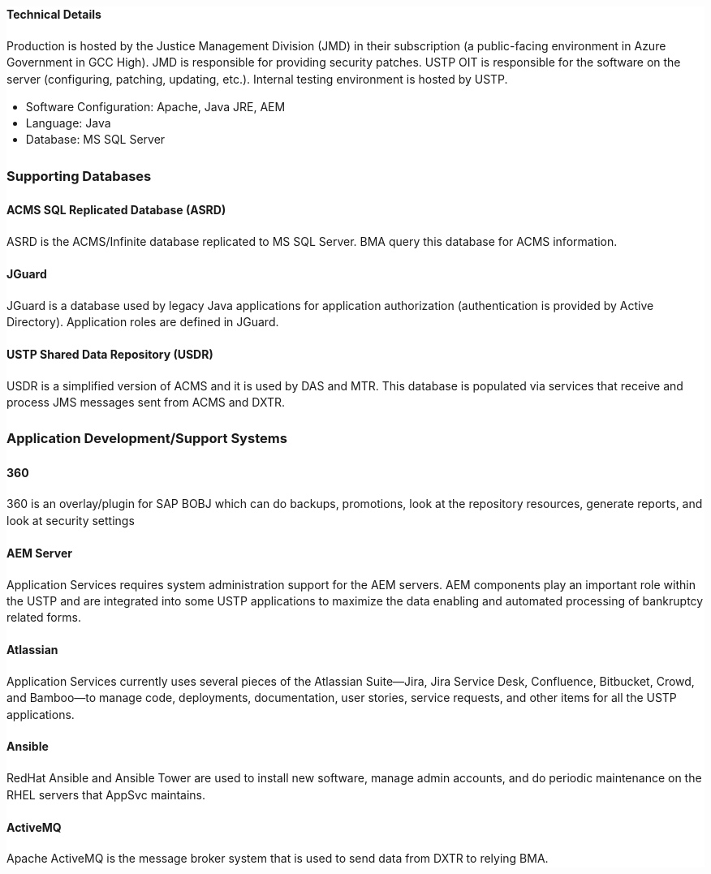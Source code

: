 #### Technical Details

Production is hosted by the Justice Management Division (JMD) in their subscription (a public-facing environment in Azure Government in GCC High). JMD is responsible for providing security patches.  USTP OIT is responsible for the software on the server (configuring, patching, updating, etc.). Internal testing environment is hosted by USTP.

- Software Configuration: Apache, Java JRE, AEM
- Language: Java
- Database: MS SQL Server

### Supporting Databases

#### ACMS SQL Replicated Database (ASRD)

ASRD is the ACMS/Infinite database replicated to MS SQL Server. BMA query this database for ACMS information.

#### JGuard

JGuard is a database used by legacy Java applications for application authorization (authentication is provided by Active Directory). Application roles are defined in JGuard.

#### USTP Shared Data Repository (USDR)

USDR is a simplified version of ACMS and it is used by DAS and MTR. This database is populated via services that receive and process JMS messages sent from ACMS and DXTR.

### Application Development/Support Systems

#### 360

360 is an overlay/plugin for SAP BOBJ which can do backups, promotions, look at the repository resources, generate reports, and look at security settings

#### AEM Server

Application Services requires system administration support for the AEM servers. AEM components play an important role within the USTP and are integrated into some USTP applications to maximize the data enabling and automated processing of bankruptcy related forms.

#### Atlassian

Application Services currently uses several pieces of the Atlassian Suite—Jira, Jira Service Desk, Confluence, Bitbucket, Crowd, and Bamboo—to manage code, deployments, documentation, user stories, service requests, and other items for all the USTP applications.

#### Ansible

RedHat Ansible and Ansible Tower are used to install new software, manage admin accounts, and do periodic maintenance on the RHEL servers that AppSvc maintains.

#### ActiveMQ

Apache ActiveMQ is the message broker system that is used to send data from DXTR to relying BMA.
